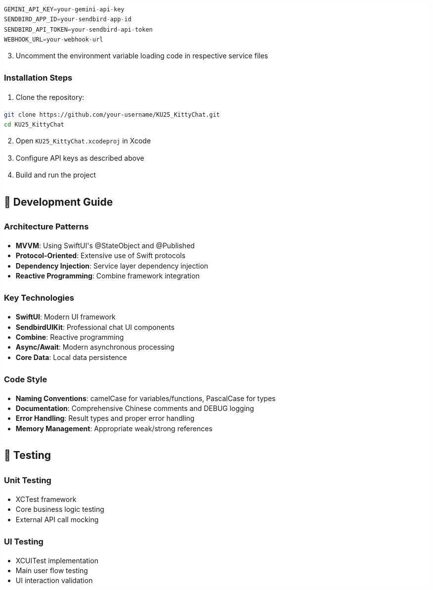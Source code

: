 ```swift
GEMINI_API_KEY=your-gemini-api-key
SENDBIRD_APP_ID=your-sendbird-app-id
SENDBIRD_API_TOKEN=your-sendbird-api-token
WEBHOOK_URL=your-webhook-url
```

3. Uncomment the environment variable loading code in respective service files

### Installation Steps

1. Clone the repository:
```bash
git clone https://github.com/your-username/KU25_KittyChat.git
cd KU25_KittyChat
```

2. Open `KU25_KittyChat.xcodeproj` in Xcode

3. Configure API keys as described above

4. Build and run the project

## 🔧 Development Guide

### Architecture Patterns
- **MVVM**: Using SwiftUI's @StateObject and @Published
- **Protocol-Oriented**: Extensive use of Swift protocols
- **Dependency Injection**: Service layer dependency injection
- **Reactive Programming**: Combine framework integration

### Key Technologies
- **SwiftUI**: Modern UI framework
- **SendbirdUIKit**: Professional chat UI components
- **Combine**: Reactive programming
- **Async/Await**: Modern asynchronous processing
- **Core Data**: Local data persistence

### Code Style
- **Naming Conventions**: camelCase for variables/functions, PascalCase for types
- **Documentation**: Comprehensive Chinese comments and DEBUG logging
- **Error Handling**: Result types and proper error handling
- **Memory Management**: Appropriate weak/strong references

## 🧪 Testing

### Unit Testing
- XCTest framework
- Core business logic testing
- External API call mocking

### UI Testing
- XCUITest implementation
- Main user flow testing
- UI interaction validation
